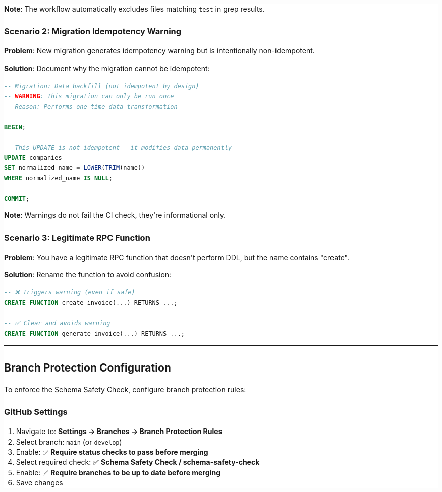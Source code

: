 **Note**: The workflow automatically excludes files matching `test` in grep results.

### Scenario 2: Migration Idempotency Warning

**Problem**: New migration generates idempotency warning but is intentionally non-idempotent.

**Solution**: Document why the migration cannot be idempotent:

```sql
-- Migration: Data backfill (not idempotent by design)
-- WARNING: This migration can only be run once
-- Reason: Performs one-time data transformation

BEGIN;

-- This UPDATE is not idempotent - it modifies data permanently
UPDATE companies
SET normalized_name = LOWER(TRIM(name))
WHERE normalized_name IS NULL;

COMMIT;
```

**Note**: Warnings do not fail the CI check, they're informational only.

### Scenario 3: Legitimate RPC Function

**Problem**: You have a legitimate RPC function that doesn't perform DDL, but the name contains "create".

**Solution**: Rename the function to avoid confusion:

```sql
-- ❌ Triggers warning (even if safe)
CREATE FUNCTION create_invoice(...) RETURNS ...;

-- ✅ Clear and avoids warning
CREATE FUNCTION generate_invoice(...) RETURNS ...;
```

---

## Branch Protection Configuration

To enforce the Schema Safety Check, configure branch protection rules:

### GitHub Settings

1. Navigate to: **Settings → Branches → Branch Protection Rules**
2. Select branch: `main` (or `develop`)
3. Enable: ✅ **Require status checks to pass before merging**
4. Select required check: ✅ **Schema Safety Check / schema-safety-check**
5. Enable: ✅ **Require branches to be up to date before merging**
6. Save changes
